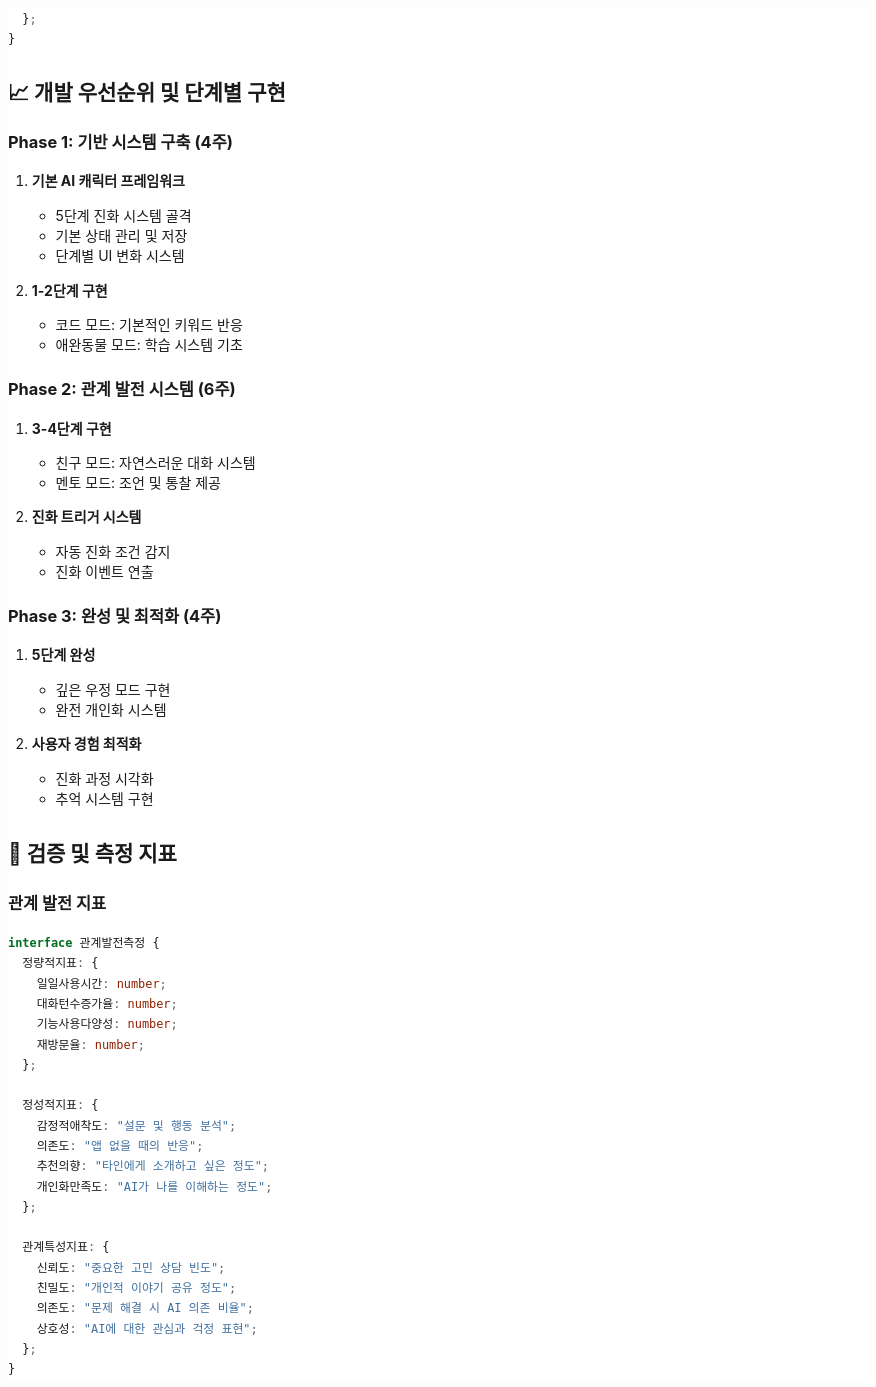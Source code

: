```typescript
  };
}
```

## 📈 개발 우선순위 및 단계별 구현

### Phase 1: 기반 시스템 구축 (4주)
1. **기본 AI 캐릭터 프레임워크**
   - 5단계 진화 시스템 골격
   - 기본 상태 관리 및 저장
   - 단계별 UI 변화 시스템

2. **1-2단계 구현**
   - 코드 모드: 기본적인 키워드 반응
   - 애완동물 모드: 학습 시스템 기초

### Phase 2: 관계 발전 시스템 (6주)
1. **3-4단계 구현**
   - 친구 모드: 자연스러운 대화 시스템
   - 멘토 모드: 조언 및 통찰 제공

2. **진화 트리거 시스템**
   - 자동 진화 조건 감지
   - 진화 이벤트 연출

### Phase 3: 완성 및 최적화 (4주)
1. **5단계 완성**
   - 깊은 우정 모드 구현
   - 완전 개인화 시스템

2. **사용자 경험 최적화**
   - 진화 과정 시각화
   - 추억 시스템 구현

## 🔬 검증 및 측정 지표

### 관계 발전 지표
```typescript
interface 관계발전측정 {
  정량적지표: {
    일일사용시간: number;
    대화턴수증가율: number;
    기능사용다양성: number;
    재방문율: number;
  };
  
  정성적지표: {
    감정적애착도: "설문 및 행동 분석";
    의존도: "앱 없을 때의 반응";
    추천의향: "타인에게 소개하고 싶은 정도";
    개인화만족도: "AI가 나를 이해하는 정도";
  };
  
  관계특성지표: {
    신뢰도: "중요한 고민 상담 빈도";
    친밀도: "개인적 이야기 공유 정도";
    의존도: "문제 해결 시 AI 의존 비율";
    상호성: "AI에 대한 관심과 걱정 표현";
  };
}
```
